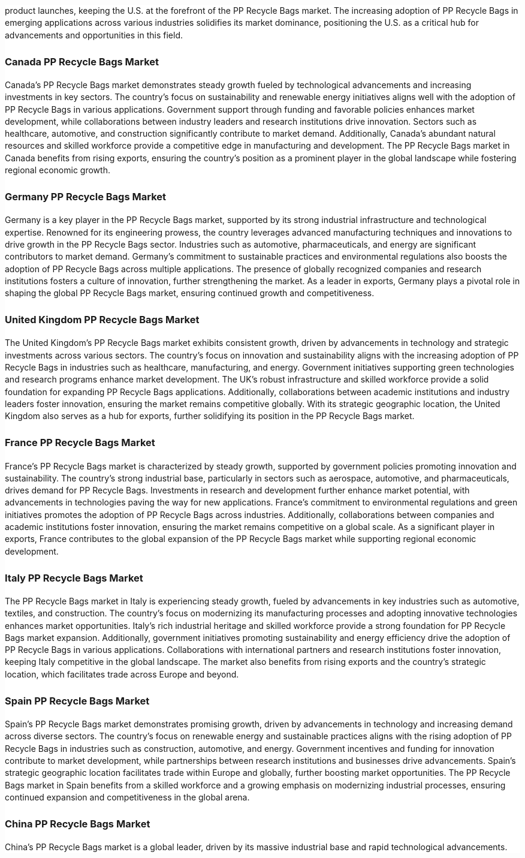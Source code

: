 product launches, keeping the U.S. at the forefront of the PP Recycle Bags market. The increasing adoption of PP Recycle Bags in emerging applications across various industries solidifies its market dominance, positioning the U.S. as a critical hub for advancements and opportunities in this field.</p><h3>Canada PP Recycle Bags Market</h3><p>Canada&rsquo;s PP Recycle Bags market demonstrates steady growth fueled by technological advancements and increasing investments in key sectors. The country&rsquo;s focus on sustainability and renewable energy initiatives aligns well with the adoption of PP Recycle Bags in various applications. Government support through funding and favorable policies enhances market development, while collaborations between industry leaders and research institutions drive innovation. Sectors such as healthcare, automotive, and construction significantly contribute to market demand. Additionally, Canada&rsquo;s abundant natural resources and skilled workforce provide a competitive edge in manufacturing and development. The PP Recycle Bags market in Canada benefits from rising exports, ensuring the country&rsquo;s position as a prominent player in the global landscape while fostering regional economic growth.</p><h3>Germany PP Recycle Bags Market</h3><p>Germany is a key player in the PP Recycle Bags market, supported by its strong industrial infrastructure and technological expertise. Renowned for its engineering prowess, the country leverages advanced manufacturing techniques and innovations to drive growth in the PP Recycle Bags sector. Industries such as automotive, pharmaceuticals, and energy are significant contributors to market demand. Germany&rsquo;s commitment to sustainable practices and environmental regulations also boosts the adoption of PP Recycle Bags across multiple applications. The presence of globally recognized companies and research institutions fosters a culture of innovation, further strengthening the market. As a leader in exports, Germany plays a pivotal role in shaping the global PP Recycle Bags market, ensuring continued growth and competitiveness.</p><h3>United Kingdom PP Recycle Bags Market</h3><p>The United Kingdom&rsquo;s PP Recycle Bags market exhibits consistent growth, driven by advancements in technology and strategic investments across various sectors. The country&rsquo;s focus on innovation and sustainability aligns with the increasing adoption of PP Recycle Bags in industries such as healthcare, manufacturing, and energy. Government initiatives supporting green technologies and research programs enhance market development. The UK&rsquo;s robust infrastructure and skilled workforce provide a solid foundation for expanding PP Recycle Bags applications. Additionally, collaborations between academic institutions and industry leaders foster innovation, ensuring the market remains competitive globally. With its strategic geographic location, the United Kingdom also serves as a hub for exports, further solidifying its position in the PP Recycle Bags market.</p><h3>France PP Recycle Bags Market</h3><p>France&rsquo;s PP Recycle Bags market is characterized by steady growth, supported by government policies promoting innovation and sustainability. The country&rsquo;s strong industrial base, particularly in sectors such as aerospace, automotive, and pharmaceuticals, drives demand for PP Recycle Bags. Investments in research and development further enhance market potential, with advancements in technologies paving the way for new applications. France&rsquo;s commitment to environmental regulations and green initiatives promotes the adoption of PP Recycle Bags across industries. Additionally, collaborations between companies and academic institutions foster innovation, ensuring the market remains competitive on a global scale. As a significant player in exports, France contributes to the global expansion of the PP Recycle Bags market while supporting regional economic development.</p><h3>Italy PP Recycle Bags Market</h3><p>The PP Recycle Bags market in Italy is experiencing steady growth, fueled by advancements in key industries such as automotive, textiles, and construction. The country&rsquo;s focus on modernizing its manufacturing processes and adopting innovative technologies enhances market opportunities. Italy&rsquo;s rich industrial heritage and skilled workforce provide a strong foundation for PP Recycle Bags market expansion. Additionally, government initiatives promoting sustainability and energy efficiency drive the adoption of PP Recycle Bags in various applications. Collaborations with international partners and research institutions foster innovation, keeping Italy competitive in the global landscape. The market also benefits from rising exports and the country&rsquo;s strategic location, which facilitates trade across Europe and beyond.</p><h3>Spain PP Recycle Bags Market</h3><p>Spain&rsquo;s PP Recycle Bags market demonstrates promising growth, driven by advancements in technology and increasing demand across diverse sectors. The country&rsquo;s focus on renewable energy and sustainable practices aligns with the rising adoption of PP Recycle Bags in industries such as construction, automotive, and energy. Government incentives and funding for innovation contribute to market development, while partnerships between research institutions and businesses drive advancements. Spain&rsquo;s strategic geographic location facilitates trade within Europe and globally, further boosting market opportunities. The PP Recycle Bags market in Spain benefits from a skilled workforce and a growing emphasis on modernizing industrial processes, ensuring continued expansion and competitiveness in the global arena.</p><h3>China PP Recycle Bags Market</h3><p>China&rsquo;s PP Recycle Bags market is a global leader, driven by its massive industrial base and rapid technological advancements.